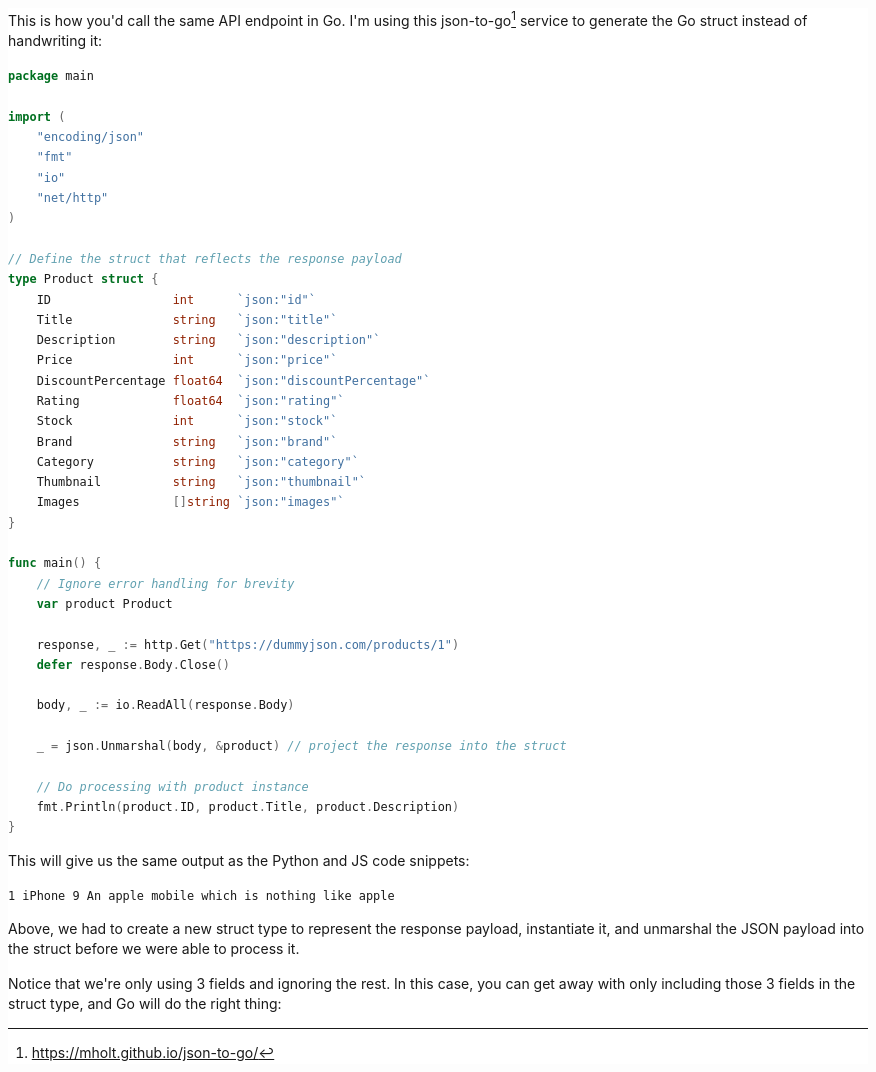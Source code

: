 This is how you'd call the same API endpoint in Go. I'm using this json-to-go[^1] service to
generate the Go struct instead of handwriting it:

```go
package main

import (
    "encoding/json"
    "fmt"
    "io"
    "net/http"
)

// Define the struct that reflects the response payload
type Product struct {
    ID                 int      `json:"id"`
    Title              string   `json:"title"`
    Description        string   `json:"description"`
    Price              int      `json:"price"`
    DiscountPercentage float64  `json:"discountPercentage"`
    Rating             float64  `json:"rating"`
    Stock              int      `json:"stock"`
    Brand              string   `json:"brand"`
    Category           string   `json:"category"`
    Thumbnail          string   `json:"thumbnail"`
    Images             []string `json:"images"`
}

func main() {
    // Ignore error handling for brevity
    var product Product

    response, _ := http.Get("https://dummyjson.com/products/1")
    defer response.Body.Close()

    body, _ := io.ReadAll(response.Body)

    _ = json.Unmarshal(body, &product) // project the response into the struct

    // Do processing with product instance
    fmt.Println(product.ID, product.Title, product.Description)
}
```

This will give us the same output as the Python and JS code snippets:

```txt
1 iPhone 9 An apple mobile which is nothing like apple
```

Above, we had to create a new struct type to represent the response payload, instantiate it,
and unmarshal the JSON payload into the struct before we were able to process it.

Notice that we're only using 3 fields and ignoring the rest. In this case, you can get away
with only including those 3 fields in the struct type, and Go will do the right thing:


[^1]: https://mholt.github.io/json-to-go/
[^2]: https://docs.pydantic.dev/latest/
[^3]: https://jsontopydantic.com/
[^4]: https://github.com/colinhacks/zod